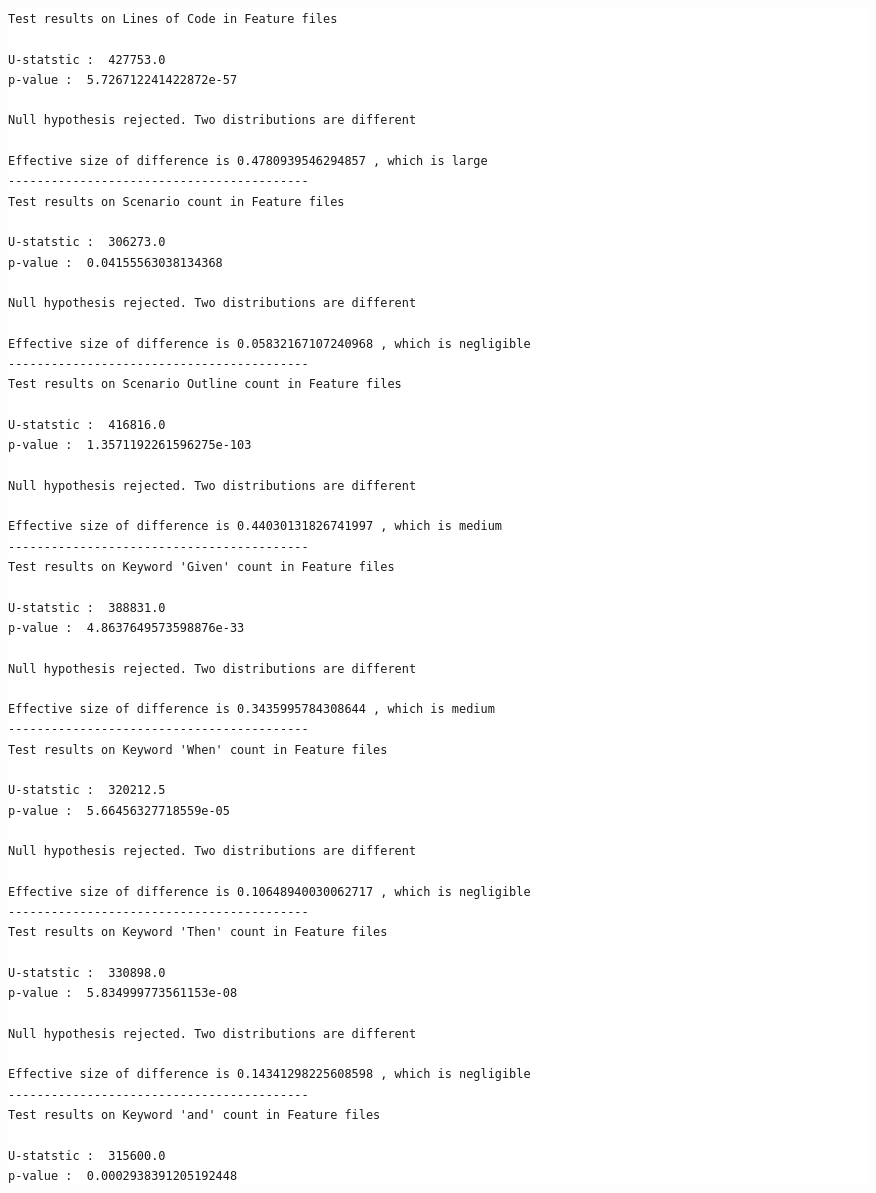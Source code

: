     Test results on Lines of Code in Feature files
    
    U-statstic :  427753.0
    p-value :  5.726712241422872e-57
    
    Null hypothesis rejected. Two distributions are different
    
    Effective size of difference is 0.4780939546294857 , which is large
    ------------------------------------------
    Test results on Scenario count in Feature files
    
    U-statstic :  306273.0
    p-value :  0.04155563038134368
    
    Null hypothesis rejected. Two distributions are different
    
    Effective size of difference is 0.05832167107240968 , which is negligible
    ------------------------------------------
    Test results on Scenario Outline count in Feature files
    
    U-statstic :  416816.0
    p-value :  1.3571192261596275e-103
    
    Null hypothesis rejected. Two distributions are different
    
    Effective size of difference is 0.44030131826741997 , which is medium
    ------------------------------------------
    Test results on Keyword 'Given' count in Feature files
    
    U-statstic :  388831.0
    p-value :  4.8637649573598876e-33
    
    Null hypothesis rejected. Two distributions are different
    
    Effective size of difference is 0.3435995784308644 , which is medium
    ------------------------------------------
    Test results on Keyword 'When' count in Feature files
    
    U-statstic :  320212.5
    p-value :  5.66456327718559e-05
    
    Null hypothesis rejected. Two distributions are different
    
    Effective size of difference is 0.10648940030062717 , which is negligible
    ------------------------------------------
    Test results on Keyword 'Then' count in Feature files
    
    U-statstic :  330898.0
    p-value :  5.834999773561153e-08
    
    Null hypothesis rejected. Two distributions are different
    
    Effective size of difference is 0.14341298225608598 , which is negligible
    ------------------------------------------
    Test results on Keyword 'and' count in Feature files
    
    U-statstic :  315600.0
    p-value :  0.0002938391205192448
    